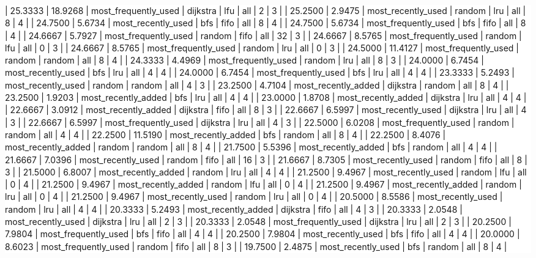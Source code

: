 |      25.3333 |     18.9268 | most_frequently_used | dijkstra         | lfu             | all               |             2 |         3 |
|      25.2500 |      2.9475 | most_recently_used   | random           | lru             | all               |             8 |         4 |
|      24.7500 |      5.6734 | most_recently_used   | bfs              | fifo            | all               |             8 |         4 |
|      24.7500 |      5.6734 | most_frequently_used | bfs              | fifo            | all               |             8 |         4 |
|      24.6667 |      5.7927 | most_frequently_used | random           | fifo            | all               |            32 |         3 |
|      24.6667 |      8.5765 | most_frequently_used | random           | lfu             | all               |             0 |         3 |
|      24.6667 |      8.5765 | most_frequently_used | random           | lru             | all               |             0 |         3 |
|      24.5000 |     11.4127 | most_frequently_used | random           | random          | all               |             8 |         4 |
|      24.3333 |      4.4969 | most_frequently_used | random           | lru             | all               |             8 |         3 |
|      24.0000 |      6.7454 | most_recently_used   | bfs              | lru             | all               |             4 |         4 |
|      24.0000 |      6.7454 | most_frequently_used | bfs              | lru             | all               |             4 |         4 |
|      23.3333 |      5.2493 | most_recently_used   | random           | random          | all               |             4 |         3 |
|      23.2500 |      4.7104 | most_recently_added  | dijkstra         | random          | all               |             8 |         4 |
|      23.2500 |      1.9203 | most_recently_added  | bfs              | lru             | all               |             4 |         4 |
|      23.0000 |      1.8708 | most_recently_added  | dijkstra         | lru             | all               |             4 |         4 |
|      22.6667 |      3.0912 | most_recently_added  | dijkstra         | fifo            | all               |             8 |         3 |
|      22.6667 |      6.5997 | most_recently_used   | dijkstra         | lru             | all               |             4 |         3 |
|      22.6667 |      6.5997 | most_frequently_used | dijkstra         | lru             | all               |             4 |         3 |
|      22.5000 |      6.0208 | most_frequently_used | random           | random          | all               |             4 |         4 |
|      22.2500 |     11.5190 | most_recently_added  | bfs              | random          | all               |             8 |         4 |
|      22.2500 |      8.4076 | most_recently_added  | random           | random          | all               |             8 |         4 |
|      21.7500 |      5.5396 | most_recently_added  | bfs              | random          | all               |             4 |         4 |
|      21.6667 |      7.0396 | most_recently_used   | random           | fifo            | all               |            16 |         3 |
|      21.6667 |      8.7305 | most_recently_used   | random           | fifo            | all               |             8 |         3 |
|      21.5000 |      6.8007 | most_recently_added  | random           | lru             | all               |             4 |         4 |
|      21.2500 |      9.4967 | most_recently_used   | random           | lfu             | all               |             0 |         4 |
|      21.2500 |      9.4967 | most_recently_added  | random           | lfu             | all               |             0 |         4 |
|      21.2500 |      9.4967 | most_recently_added  | random           | lru             | all               |             0 |         4 |
|      21.2500 |      9.4967 | most_recently_used   | random           | lru             | all               |             0 |         4 |
|      20.5000 |      8.5586 | most_recently_used   | random           | lru             | all               |             4 |         4 |
|      20.3333 |      5.2493 | most_recently_added  | dijkstra         | fifo            | all               |             4 |         3 |
|      20.3333 |      2.0548 | most_recently_used   | dijkstra         | lru             | all               |             2 |         3 |
|      20.3333 |      2.0548 | most_frequently_used | dijkstra         | lru             | all               |             2 |         3 |
|      20.2500 |      7.9804 | most_frequently_used | bfs              | fifo            | all               |             4 |         4 |
|      20.2500 |      7.9804 | most_recently_used   | bfs              | fifo            | all               |             4 |         4 |
|      20.0000 |      8.6023 | most_frequently_used | random           | fifo            | all               |             8 |         3 |
|      19.7500 |      2.4875 | most_recently_used   | bfs              | random          | all               |             8 |         4 |